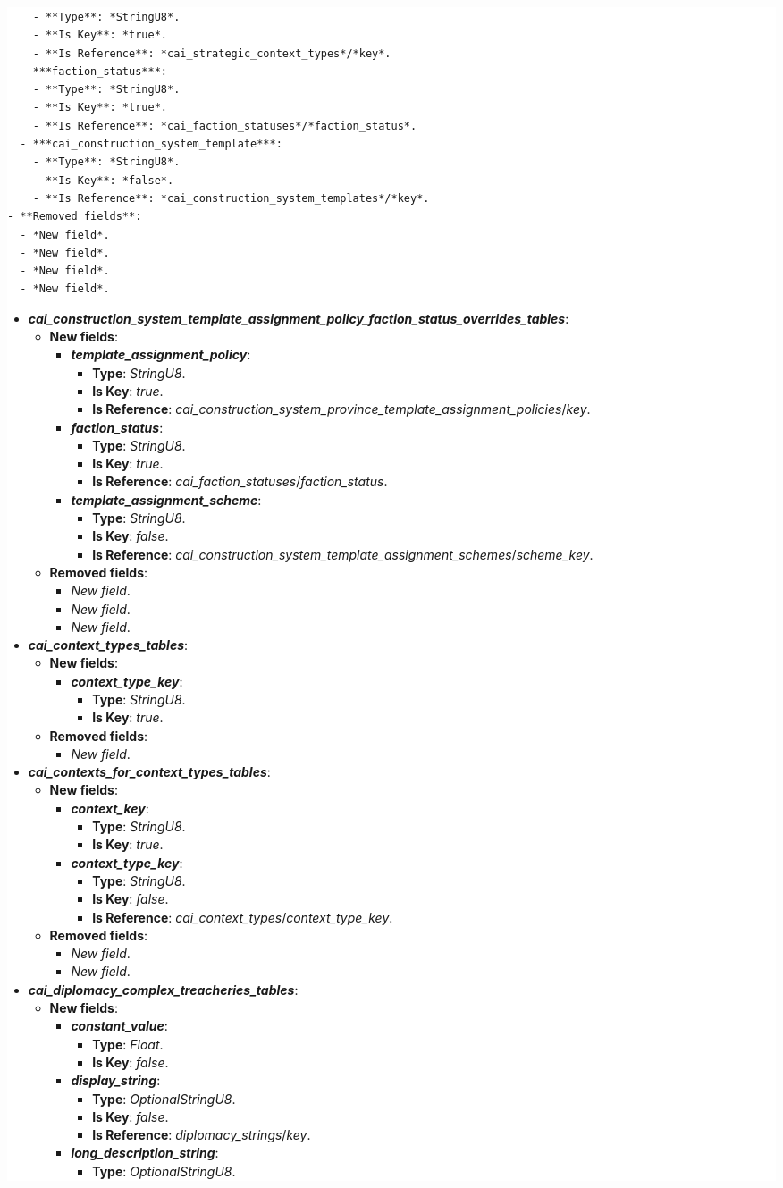         - **Type**: *StringU8*.
        - **Is Key**: *true*.
        - **Is Reference**: *cai_strategic_context_types*/*key*.
      - ***faction_status***:
        - **Type**: *StringU8*.
        - **Is Key**: *true*.
        - **Is Reference**: *cai_faction_statuses*/*faction_status*.
      - ***cai_construction_system_template***:
        - **Type**: *StringU8*.
        - **Is Key**: *false*.
        - **Is Reference**: *cai_construction_system_templates*/*key*.
    - **Removed fields**:
      - *New field*.
      - *New field*.
      - *New field*.
      - *New field*.
  - ***cai_construction_system_template_assignment_policy_faction_status_overrides_tables***:
    - **New fields**:
      - ***template_assignment_policy***:
        - **Type**: *StringU8*.
        - **Is Key**: *true*.
        - **Is Reference**: *cai_construction_system_province_template_assignment_policies*/*key*.
      - ***faction_status***:
        - **Type**: *StringU8*.
        - **Is Key**: *true*.
        - **Is Reference**: *cai_faction_statuses*/*faction_status*.
      - ***template_assignment_scheme***:
        - **Type**: *StringU8*.
        - **Is Key**: *false*.
        - **Is Reference**: *cai_construction_system_template_assignment_schemes*/*scheme_key*.
    - **Removed fields**:
      - *New field*.
      - *New field*.
      - *New field*.
  - ***cai_context_types_tables***:
    - **New fields**:
      - ***context_type_key***:
        - **Type**: *StringU8*.
        - **Is Key**: *true*.
    - **Removed fields**:
      - *New field*.
  - ***cai_contexts_for_context_types_tables***:
    - **New fields**:
      - ***context_key***:
        - **Type**: *StringU8*.
        - **Is Key**: *true*.
      - ***context_type_key***:
        - **Type**: *StringU8*.
        - **Is Key**: *false*.
        - **Is Reference**: *cai_context_types*/*context_type_key*.
    - **Removed fields**:
      - *New field*.
      - *New field*.
  - ***cai_diplomacy_complex_treacheries_tables***:
    - **New fields**:
      - ***constant_value***:
        - **Type**: *Float*.
        - **Is Key**: *false*.
      - ***display_string***:
        - **Type**: *OptionalStringU8*.
        - **Is Key**: *false*.
        - **Is Reference**: *diplomacy_strings*/*key*.
      - ***long_description_string***:
        - **Type**: *OptionalStringU8*.